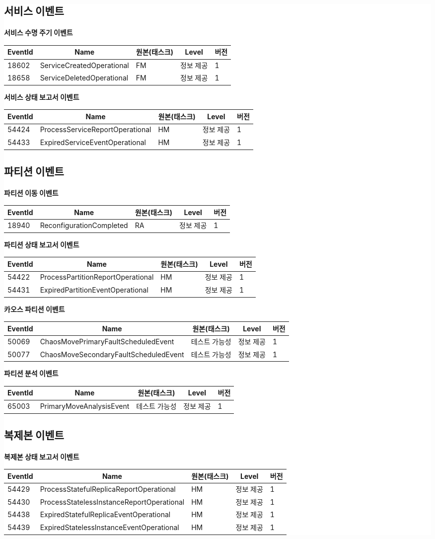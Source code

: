 ## <a name="service-events"></a>서비스 이벤트

**서비스 수명 주기 이벤트**

| EventId | Name | 원본(태스크) | Level | 버전 |
| --- | --- | --- | --- | --- |
| 18602 | ServiceCreatedOperational | FM | 정보 제공 | 1 |
| 18658 | ServiceDeletedOperational | FM | 정보 제공 | 1 |

**서비스 상태 보고서 이벤트**

| EventId | Name | 원본(태스크) | Level | 버전 |
| --- | --- | --- | --- | --- |
| 54424 | ProcessServiceReportOperational | HM | 정보 제공 | 1 |
| 54433 | ExpiredServiceEventOperational | HM | 정보 제공 | 1 |

## <a name="partition-events"></a>파티션 이벤트

**파티션 이동 이벤트**

| EventId | Name | 원본(태스크) | Level | 버전 |
| --- | --- | --- | --- | --- |
| 18940 | ReconfigurationCompleted | RA | 정보 제공 | 1 |

**파티션 상태 보고서 이벤트**

| EventId | Name | 원본(태스크) | Level | 버전 |
| --- | --- | --- | --- | --- |
| 54422 | ProcessPartitionReportOperational | HM | 정보 제공 | 1 |
| 54431 | ExpiredPartitionEventOperational | HM | 정보 제공 | 1 |

**카오스 파티션 이벤트**

| EventId | Name | 원본(태스크) | Level | 버전 |
| --- | --- | --- | --- | --- |
| 50069 | ChaosMovePrimaryFaultScheduledEvent | 테스트 가능성 | 정보 제공 | 1 |
| 50077 | ChaosMoveSecondaryFaultScheduledEvent | 테스트 가능성 | 정보 제공 | 1 |

**파티션 분석 이벤트**

| EventId | Name | 원본(태스크) | Level | 버전 |
| --- | --- | --- | --- | --- |
| 65003 | PrimaryMoveAnalysisEvent | 테스트 가능성 | 정보 제공 | 1 |

## <a name="replica-events"></a>복제본 이벤트

**복제본 상태 보고서 이벤트**

| EventId | Name | 원본(태스크) | Level | 버전 |
| --- | --- | --- | --- | --- |
| 54429 | ProcessStatefulReplicaReportOperational | HM | 정보 제공 | 1 |
| 54430 | ProcessStatelessInstanceReportOperational | HM | 정보 제공 | 1 |
| 54438 | ExpiredStatefulReplicaEventOperational | HM | 정보 제공 | 1 |
| 54439 | ExpiredStatelessInstanceEventOperational | HM | 정보 제공 | 1 |
